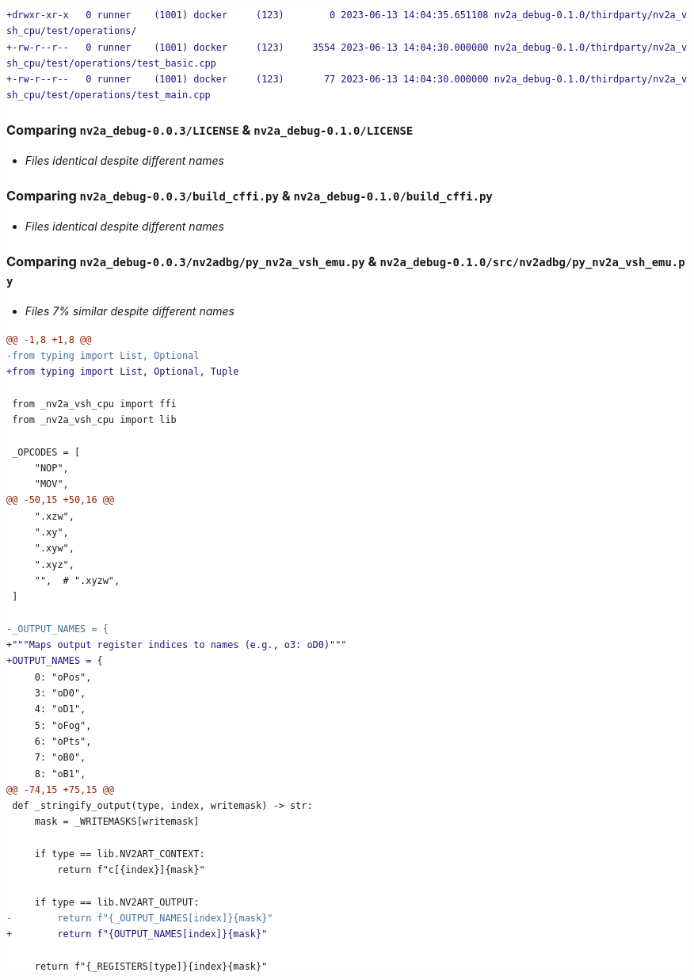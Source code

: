 ```diff
+drwxr-xr-x   0 runner    (1001) docker     (123)        0 2023-06-13 14:04:35.651108 nv2a_debug-0.1.0/thirdparty/nv2a_vsh_cpu/test/operations/
+-rw-r--r--   0 runner    (1001) docker     (123)     3554 2023-06-13 14:04:30.000000 nv2a_debug-0.1.0/thirdparty/nv2a_vsh_cpu/test/operations/test_basic.cpp
+-rw-r--r--   0 runner    (1001) docker     (123)       77 2023-06-13 14:04:30.000000 nv2a_debug-0.1.0/thirdparty/nv2a_vsh_cpu/test/operations/test_main.cpp
```

### Comparing `nv2a_debug-0.0.3/LICENSE` & `nv2a_debug-0.1.0/LICENSE`

 * *Files identical despite different names*

### Comparing `nv2a_debug-0.0.3/build_cffi.py` & `nv2a_debug-0.1.0/build_cffi.py`

 * *Files identical despite different names*

### Comparing `nv2a_debug-0.0.3/nv2adbg/py_nv2a_vsh_emu.py` & `nv2a_debug-0.1.0/src/nv2adbg/py_nv2a_vsh_emu.py`

 * *Files 7% similar despite different names*

```diff
@@ -1,8 +1,8 @@
-from typing import List, Optional
+from typing import List, Optional, Tuple
 
 from _nv2a_vsh_cpu import ffi
 from _nv2a_vsh_cpu import lib
 
 _OPCODES = [
     "NOP",
     "MOV",
@@ -50,15 +50,16 @@
     ".xzw",
     ".xy",
     ".xyw",
     ".xyz",
     "",  # ".xyzw",
 ]
 
-_OUTPUT_NAMES = {
+"""Maps output register indices to names (e.g., o3: oD0)"""
+OUTPUT_NAMES = {
     0: "oPos",
     3: "oD0",
     4: "oD1",
     5: "oFog",
     6: "oPts",
     7: "oB0",
     8: "oB1",
@@ -74,15 +75,15 @@
 def _stringify_output(type, index, writemask) -> str:
     mask = _WRITEMASKS[writemask]
 
     if type == lib.NV2ART_CONTEXT:
         return f"c[{index}]{mask}"
 
     if type == lib.NV2ART_OUTPUT:
-        return f"{_OUTPUT_NAMES[index]}{mask}"
+        return f"{OUTPUT_NAMES[index]}{mask}"
 
     return f"{_REGISTERS[type]}{index}{mask}"
```
